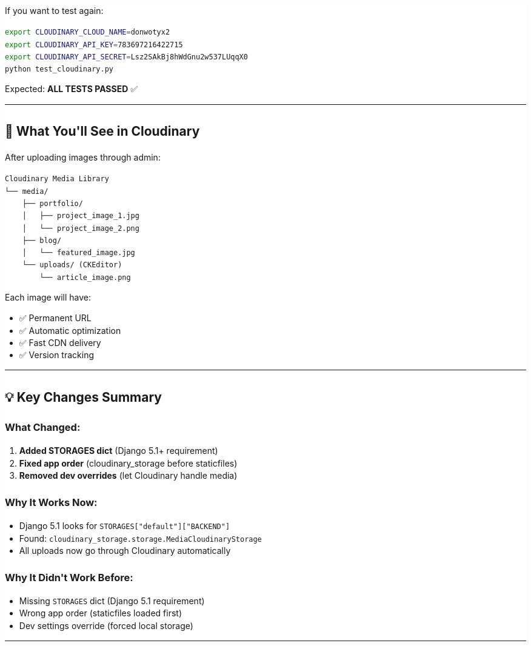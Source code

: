 If you want to test again:

```bash
export CLOUDINARY_CLOUD_NAME=donwotyx2
export CLOUDINARY_API_KEY=783697216422715
export CLOUDINARY_API_SECRET=Lsz2SAkBj8hWdGnu2w537LUqqX0
python test_cloudinary.py
```

Expected: **ALL TESTS PASSED** ✅

---

## 🎨 What You'll See in Cloudinary

After uploading images through admin:

```
Cloudinary Media Library
└── media/
    ├── portfolio/
    │   ├── project_image_1.jpg
    │   └── project_image_2.png
    ├── blog/
    │   └── featured_image.jpg
    └── uploads/ (CKEditor)
        └── article_image.png
```

Each image will have:
- ✅ Permanent URL
- ✅ Automatic optimization
- ✅ Fast CDN delivery
- ✅ Version tracking

---

## 💡 Key Changes Summary

### What Changed:
1. **Added STORAGES dict** (Django 5.1+ requirement)
2. **Fixed app order** (cloudinary_storage before staticfiles)
3. **Removed dev overrides** (let Cloudinary handle media)

### Why It Works Now:
- Django 5.1 looks for `STORAGES["default"]["BACKEND"]`
- Found: `cloudinary_storage.storage.MediaCloudinaryStorage`
- All uploads now go through Cloudinary automatically

### Why It Didn't Work Before:
- Missing `STORAGES` dict (Django 5.1 requirement)
- Wrong app order (staticfiles loaded first)
- Dev settings override (forced local storage)

---